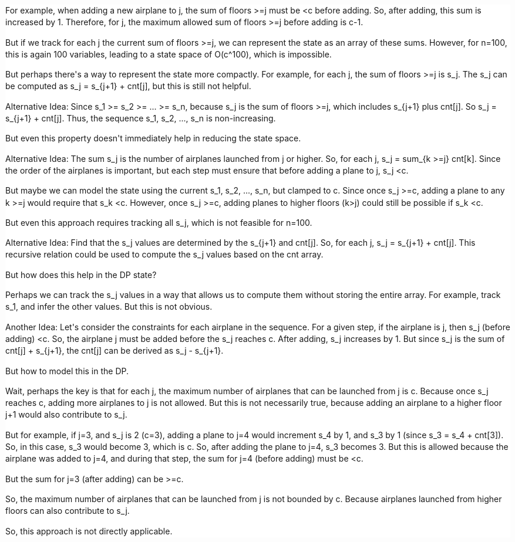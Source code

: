 For example, when adding a new airplane to j, the sum of floors >=j must be <c before adding. So, after adding, this sum is increased by 1. Therefore, for j, the maximum allowed sum of floors >=j before adding is c-1.

But if we track for each j the current sum of floors >=j, we can represent the state as an array of these sums. However, for n=100, this is again 100 variables, leading to a state space of O(c^100), which is impossible.

But perhaps there's a way to represent the state more compactly. For example, for each j, the sum of floors >=j is s_j. The s_j can be computed as s_j = s_{j+1} + cnt[j], but this is still not helpful.

Alternative Idea: Since s_1 >= s_2 >= ... >= s_n, because s_j is the sum of floors >=j, which includes s_{j+1} plus cnt[j]. So s_j = s_{j+1} + cnt[j]. Thus, the sequence s_1, s_2, ..., s_n is non-increasing.

But even this property doesn't immediately help in reducing the state space.

Alternative Idea: The sum s_j is the number of airplanes launched from j or higher. So, for each j, s_j = sum_{k >=j} cnt[k]. Since the order of the airplanes is important, but each step must ensure that before adding a plane to j, s_j <c.

But maybe we can model the state using the current s_1, s_2, ..., s_n, but clamped to c. Since once s_j >=c, adding a plane to any k >=j would require that s_k <c. However, once s_j >=c, adding planes to higher floors (k>j) could still be possible if s_k <c.

But even this approach requires tracking all s_j, which is not feasible for n=100.

Alternative Idea: Find that the s_j values are determined by the s_{j+1} and cnt[j]. So, for each j, s_j = s_{j+1} + cnt[j]. This recursive relation could be used to compute the s_j values based on the cnt array.

But how does this help in the DP state?

Perhaps we can track the s_j values in a way that allows us to compute them without storing the entire array. For example, track s_1, and infer the other values. But this is not obvious.

Another Idea: Let's consider the constraints for each airplane in the sequence. For a given step, if the airplane is j, then s_j (before adding) <c. So, the airplane j must be added before the s_j reaches c. After adding, s_j increases by 1. But since s_j is the sum of cnt[j] + s_{j+1}, the cnt[j] can be derived as s_j - s_{j+1}.

But how to model this in the DP.

Wait, perhaps the key is that for each j, the maximum number of airplanes that can be launched from j is c. Because once s_j reaches c, adding more airplanes to j is not allowed. But this is not necessarily true, because adding an airplane to a higher floor j+1 would also contribute to s_j.

But for example, if j=3, and s_j is 2 (c=3), adding a plane to j=4 would increment s_4 by 1, and s_3 by 1 (since s_3 = s_4 + cnt[3]). So, in this case, s_3 would become 3, which is c. So, after adding the plane to j=4, s_3 becomes 3. But this is allowed because the airplane was added to j=4, and during that step, the sum for j=4 (before adding) must be <c.

But the sum for j=3 (after adding) can be >=c.

So, the maximum number of airplanes that can be launched from j is not bounded by c. Because airplanes launched from higher floors can also contribute to s_j.

So, this approach is not directly applicable.

